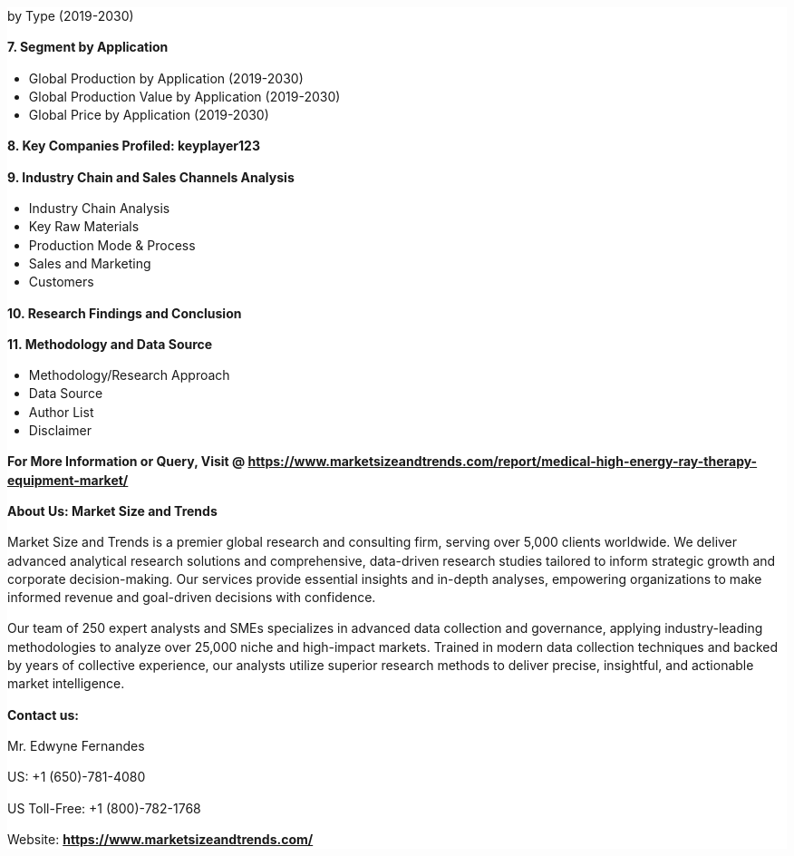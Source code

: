 by Type (2019-2030)</li></ul><p><strong>7. Segment by Application</strong></p><ul><li>Global Production by Application (2019-2030)</li><li>Global Production Value by Application (2019-2030)</li><li>Global Price by Application (2019-2030)</li></ul><p><strong>8. Key Companies Profiled: keyplayer123</strong></p><p><strong>9. Industry Chain and Sales Channels Analysis</strong></p><ul><li>Industry Chain Analysis</li><li>Key Raw Materials</li><li>Production Mode &amp; Process</li><li>Sales and Marketing</li><li>Customers</li></ul><p><strong>10. Research Findings and Conclusion</strong></p><p><strong>11. Methodology and Data Source</strong></p><ul><li>Methodology/Research Approach</li><li>Data Source</li><li>Author List</li><li>Disclaimer</li></ul></p><p><strong>For More Information or Query, Visit @ <a href="https://www.marketsizeandtrends.com/report/medical-high-energy-ray-therapy-equipment-market/">https://www.marketsizeandtrends.com/report/medical-high-energy-ray-therapy-equipment-market/</a></strong></p><p><strong>About Us: Market Size and Trends</strong></p><p>Market Size and Trends is a premier global research and consulting firm, serving over 5,000 clients worldwide. We deliver advanced analytical research solutions and comprehensive, data-driven research studies tailored to inform strategic growth and corporate decision-making. Our services provide essential insights and in-depth analyses, empowering organizations to make informed revenue and goal-driven decisions with confidence.</p><p>Our team of 250 expert analysts and SMEs specializes in advanced data collection and governance, applying industry-leading methodologies to analyze over 25,000 niche and high-impact markets. Trained in modern data collection techniques and backed by years of collective experience, our analysts utilize superior research methods to deliver precise, insightful, and actionable market intelligence.</p><p><strong>Contact us:</strong></p><p>Mr. Edwyne Fernandes</p><p>US: +1 (650)-781-4080</p><p>US Toll-Free: +1 (800)-782-1768</p><p>Website: <strong><a href="https://www.marketsizeandtrends.com/">https://www.marketsizeandtrends.com/</a></strong></p>
